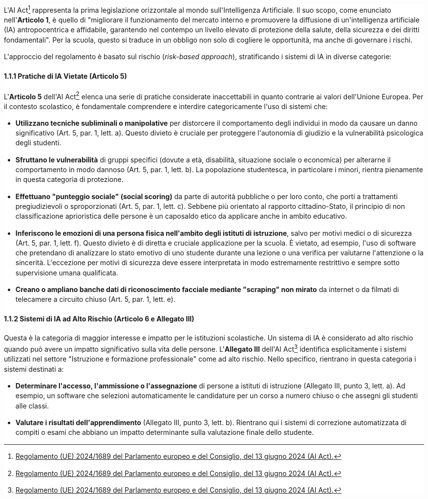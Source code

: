 L'AI Act[^1] rappresenta la prima legislazione orizzontale al mondo sull'Intelligenza Artificiale. Il suo scopo, come enunciato nell'**Articolo 1**, è quello di "migliorare il funzionamento del mercato interno e promuovere la diffusione di un'intelligenza artificiale (IA) antropocentrica e affidabile, garantendo nel contempo un livello elevato di protezione della salute, della sicurezza e dei diritti fondamentali". Per la scuola, questo si traduce in un obbligo non solo di cogliere le opportunità, ma anche di governare i rischi.

L'approccio del regolamento è basato sul rischio (*risk-based approach*), stratificando i sistemi di IA in diverse categorie:

#### 1.1.1 Pratiche di IA Vietate (Articolo 5)

L'**Articolo 5** dell'AI Act[^1] elenca una serie di pratiche considerate inaccettabili in quanto contrarie ai valori dell'Unione Europea. Per il contesto scolastico, è fondamentale comprendere e interdire categoricamente l'uso di sistemi che:

- **Utilizzano tecniche subliminali o manipolative** per distorcere il comportamento degli individui in modo da causare un danno significativo (Art. 5, par. 1, lett. a). Questo divieto è cruciale per proteggere l'autonomia di giudizio e la vulnerabilità psicologica degli studenti.

- **Sfruttano le vulnerabilità** di gruppi specifici (dovute a età, disabilità, situazione sociale o economica) per alterarne il comportamento in modo dannoso (Art. 5, par. 1, lett. b). La popolazione studentesca, in particolare i minori, rientra pienamente in questa categoria di protezione.

- **Effettuano "punteggio sociale" (social scoring)** da parte di autorità pubbliche o per loro conto, che porti a trattamenti pregiudizievoli o sproporzionati (Art. 5, par. 1, lett. c). Sebbene più orientato al rapporto cittadino-Stato, il principio di non classificazione aprioristica delle persone è un caposaldo etico da applicare anche in ambito educativo.

- **Inferiscono le emozioni di una persona fisica nell'ambito degli istituti di istruzione**, salvo per motivi medici o di sicurezza (Art. 5, par. 1, lett. f). Questo divieto è di diretta e cruciale applicazione per la scuola. È vietato, ad esempio, l'uso di software che pretendano di analizzare lo stato emotivo di uno studente durante una lezione o una verifica per valutarne l'attenzione o la sincerità. L'eccezione per motivi di sicurezza deve essere interpretata in modo estremamente restrittivo e sempre sotto supervisione umana qualificata.

- **Creano o ampliano banche dati di riconoscimento facciale mediante "scraping" non mirato** da internet o da filmati di telecamere a circuito chiuso (Art. 5, par. 1, lett. e).

#### 1.1.2 Sistemi di IA ad Alto Rischio (Articolo 6 e Allegato III)

Questa è la categoria di maggior interesse e impatto per le istituzioni scolastiche. Un sistema di IA è considerato ad alto rischio quando può avere un impatto significativo sulla vita delle persone. L'**Allegato III** dell'AI Act[^1] identifica esplicitamente i sistemi utilizzati nel settore "Istruzione e formazione professionale" come ad alto rischio. Nello specifico, rientrano in questa categoria i sistemi destinati a:

- **Determinare l'accesso, l'ammissione o l'assegnazione** di persone a istituti di istruzione (Allegato III, punto 3, lett. a). Ad esempio, un software che selezioni automaticamente le candidature per un corso a numero chiuso o che assegni gli studenti alle classi.

- **Valutare i risultati dell'apprendimento** (Allegato III, punto 3, lett. b). Rientrano qui i sistemi di correzione automatizzata di compiti o esami che abbiano un impatto determinante sulla valutazione finale dello studente.


[^1]: [Regolamento (UE) 2024/1689 del Parlamento europeo e del Consiglio, del 13 giugno 2024 (AI Act).](https://eur-lex.europa.eu/legal-content/IT/TXT/PDF/?uri=OJ:L_202401689)
[^2]: [Ministero dell'Istruzione e del Merito, "Linee guida per l'introduzione dell'Intelligenza Artificiale nelle Istituzioni scolastiche", 2025](https://www.mim.gov.it/documents/20182/0/MIM_Linee+guida+IA+nella+Scuola_09_08_2025-signed.pdf/b70fdc45-4b75-1f7e-73bf-eab12989b928?t=1756468797694)
[^3]: [Regolamento (UE) 2016/679 del Parlamento europeo e del Consiglio, del 27 aprile 2016 (GDPR)](https://www.garanteprivacy.it/regolamentoue).